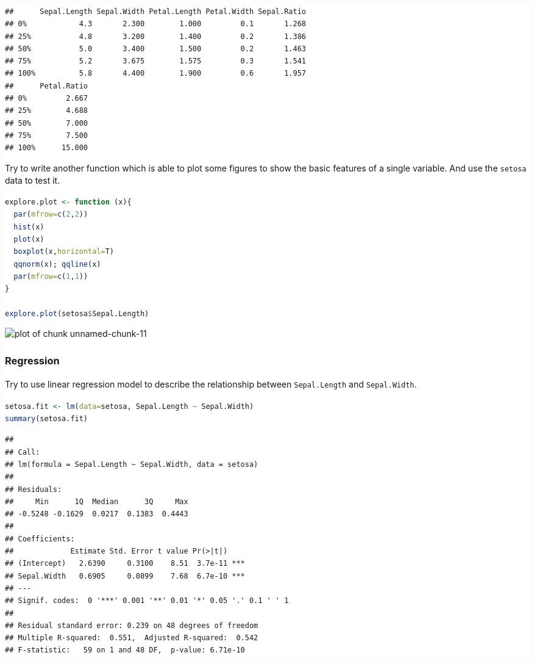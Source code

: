 ```
##      Sepal.Length Sepal.Width Petal.Length Petal.Width Sepal.Ratio
## 0%            4.3       2.300        1.000         0.1       1.268
## 25%           4.8       3.200        1.400         0.2       1.386
## 50%           5.0       3.400        1.500         0.2       1.463
## 75%           5.2       3.675        1.575         0.3       1.541
## 100%          5.8       4.400        1.900         0.6       1.957
##      Petal.Ratio
## 0%         2.667
## 25%        4.688
## 50%        7.000
## 75%        7.500
## 100%      15.000
```

Try to write another function which is able to plot some figures to show the basic features of a single variable. And use the `setosa` data to test it.


```r
explore.plot <- function (x){ 
  par(mfrow=c(2,2))
  hist(x)
  plot(x)
  boxplot(x,horizontal=T)
  qqnorm(x); qqline(x)
  par(mfrow=c(1,1))
}

explore.plot(setosa$Sepal.Length)
```

![plot of chunk unnamed-chunk-11](figure/unnamed-chunk-11.png) 

### Regression

Try to use linear regression model to describe the relationship between `Sepal.Length` and `Sepal.Width`.


```r
setosa.fit <- lm(data=setosa, Sepal.Length ~ Sepal.Width)
summary(setosa.fit)
```

```
## 
## Call:
## lm(formula = Sepal.Length ~ Sepal.Width, data = setosa)
## 
## Residuals:
##     Min      1Q  Median      3Q     Max 
## -0.5248 -0.1629  0.0217  0.1383  0.4443 
## 
## Coefficients:
##             Estimate Std. Error t value Pr(>|t|)    
## (Intercept)   2.6390     0.3100    8.51  3.7e-11 ***
## Sepal.Width   0.6905     0.0899    7.68  6.7e-10 ***
## ---
## Signif. codes:  0 '***' 0.001 '**' 0.01 '*' 0.05 '.' 0.1 ' ' 1
## 
## Residual standard error: 0.239 on 48 degrees of freedom
## Multiple R-squared:  0.551,	Adjusted R-squared:  0.542 
## F-statistic:   59 on 1 and 48 DF,  p-value: 6.71e-10
```
